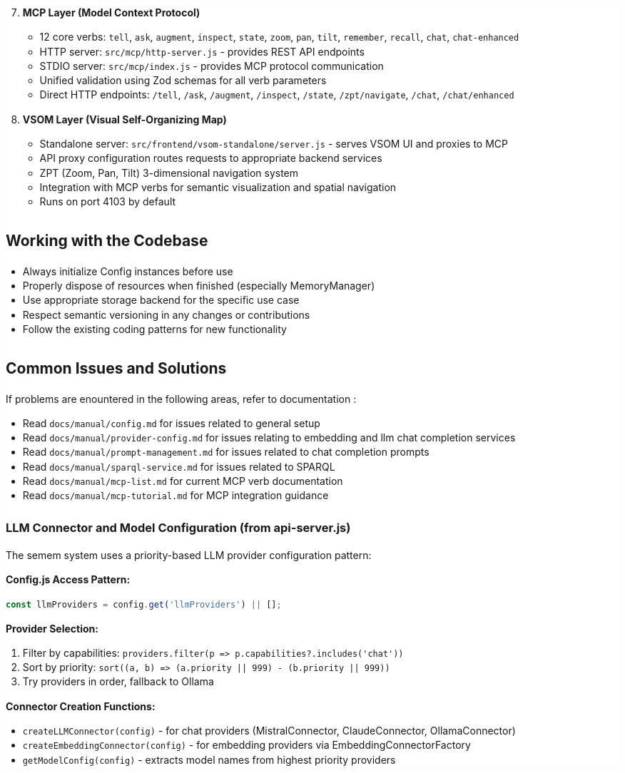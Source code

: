 7. **MCP Layer (Model Context Protocol)**
   - 12 core verbs: `tell`, `ask`, `augment`, `inspect`, `state`, `zoom`, `pan`, `tilt`, `remember`, `recall`, `chat`, `chat-enhanced`
   - HTTP server: `src/mcp/http-server.js` - provides REST API endpoints
   - STDIO server: `src/mcp/index.js` - provides MCP protocol communication
   - Unified validation using Zod schemas for all verb parameters
   - Direct HTTP endpoints: `/tell`, `/ask`, `/augment`, `/inspect`, `/state`, `/zpt/navigate`, `/chat`, `/chat/enhanced`

8. **VSOM Layer (Visual Self-Organizing Map)**
   - Standalone server: `src/frontend/vsom-standalone/server.js` - serves VSOM UI and proxies to MCP
   - API proxy configuration routes requests to appropriate backend services
   - ZPT (Zoom, Pan, Tilt) 3-dimensional navigation system
   - Integration with MCP verbs for semantic visualization and spatial navigation
   - Runs on port 4103 by default

## Working with the Codebase

- Always initialize Config instances before use
- Properly dispose of resources when finished (especially MemoryManager)
- Use appropriate storage backend for the specific use case
- Respect semantic versioning in any changes or contributions
- Follow the existing coding patterns for new functionality

## Common Issues and Solutions

If problems are enountered in the following areas, refer to documentation :

- Read `docs/manual/config.md` for issues related to general setup
- Read `docs/manual/provider-config.md` for issues relating to embedding and llm chat completion services
- Read `docs/manual/prompt-management.md` for issues related to chat completion prompts
- Read `docs/manual/sparql-service.md` for issues related to SPARQL
- Read `docs/manual/mcp-list.md` for current MCP verb documentation
- Read `docs/manual/mcp-tutorial.md` for MCP integration guidance 

### LLM Connector and Model Configuration (from api-server.js)
The semem system uses a priority-based LLM provider configuration pattern:

**Config.js Access Pattern:**
```javascript
const llmProviders = config.get('llmProviders') || [];
```

**Provider Selection:**
1. Filter by capabilities: `providers.filter(p => p.capabilities?.includes('chat'))`
2. Sort by priority: `sort((a, b) => (a.priority || 999) - (b.priority || 999))`
3. Try providers in order, fallback to Ollama

**Connector Creation Functions:**
- `createLLMConnector(config)` - for chat providers (MistralConnector, ClaudeConnector, OllamaConnector)
- `createEmbeddingConnector(config)` - for embedding providers via EmbeddingConnectorFactory
- `getModelConfig(config)` - extracts model names from highest priority providers
